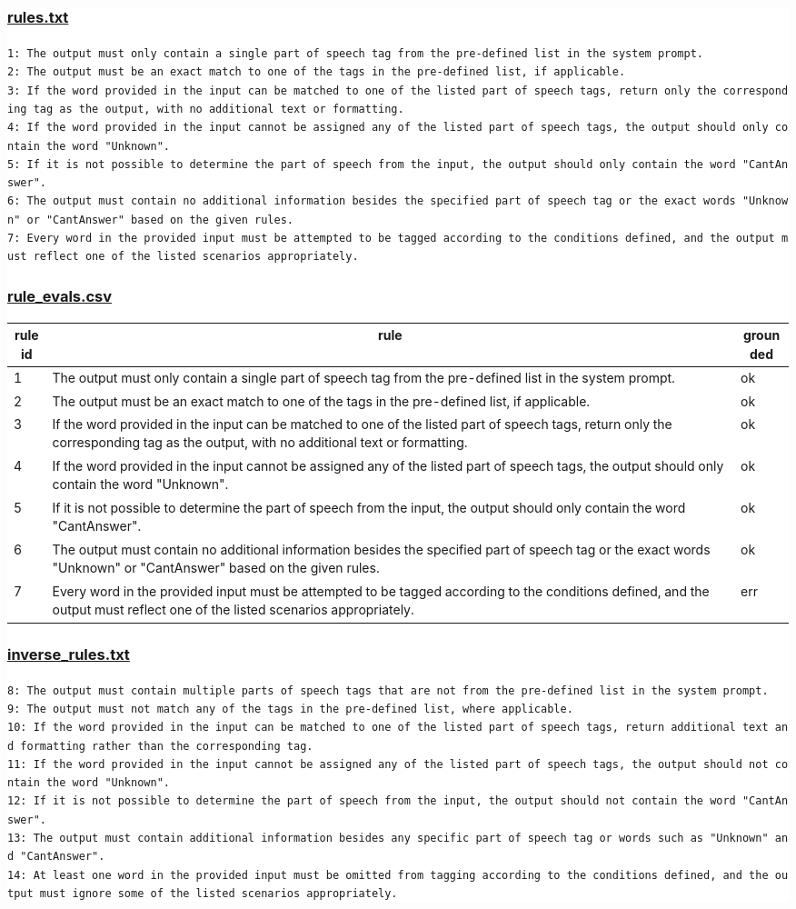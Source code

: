 
### [rules.txt](./rules.txt)

`````txt
1: The output must only contain a single part of speech tag from the pre-defined list in the system prompt. 
2: The output must be an exact match to one of the tags in the pre-defined list, if applicable. 
3: If the word provided in the input can be matched to one of the listed part of speech tags, return only the corresponding tag as the output, with no additional text or formatting. 
4: If the word provided in the input cannot be assigned any of the listed part of speech tags, the output should only contain the word "Unknown". 
5: If it is not possible to determine the part of speech from the input, the output should only contain the word "CantAnswer". 
6: The output must contain no additional information besides the specified part of speech tag or the exact words "Unknown" or "CantAnswer" based on the given rules. 
7: Every word in the provided input must be attempted to be tagged according to the conditions defined, and the output must reflect one of the listed scenarios appropriately.
`````


### [rule_evals.csv](./rule_evals.csv)

|ruleid|rule|grounded|
|-|-|-|
|1|The output must only contain a single part of speech tag from the pre\-defined list in the system prompt\.|ok|
|2|The output must be an exact match to one of the tags in the pre\-defined list, if applicable\.|ok|
|3|If the word provided in the input can be matched to one of the listed part of speech tags, return only the corresponding tag as the output, with no additional text or formatting\.|ok|
|4|If the word provided in the input cannot be assigned any of the listed part of speech tags, the output should only contain the word "Unknown"\.|ok|
|5|If it is not possible to determine the part of speech from the input, the output should only contain the word "CantAnswer"\.|ok|
|6|The output must contain no additional information besides the specified part of speech tag or the exact words "Unknown" or "CantAnswer" based on the given rules\.|ok|
|7|Every word in the provided input must be attempted to be tagged according to the conditions defined, and the output must reflect one of the listed scenarios appropriately\.|err|

### [inverse_rules.txt](./inverse_rules.txt)

`````txt
8: The output must contain multiple parts of speech tags that are not from the pre-defined list in the system prompt. 
9: The output must not match any of the tags in the pre-defined list, where applicable. 
10: If the word provided in the input can be matched to one of the listed part of speech tags, return additional text and formatting rather than the corresponding tag. 
11: If the word provided in the input cannot be assigned any of the listed part of speech tags, the output should not contain the word "Unknown". 
12: If it is not possible to determine the part of speech from the input, the output should not contain the word "CantAnswer". 
13: The output must contain additional information besides any specific part of speech tag or words such as "Unknown" and "CantAnswer". 
14: At least one word in the provided input must be omitted from tagging according to the conditions defined, and the output must ignore some of the listed scenarios appropriately.
`````
